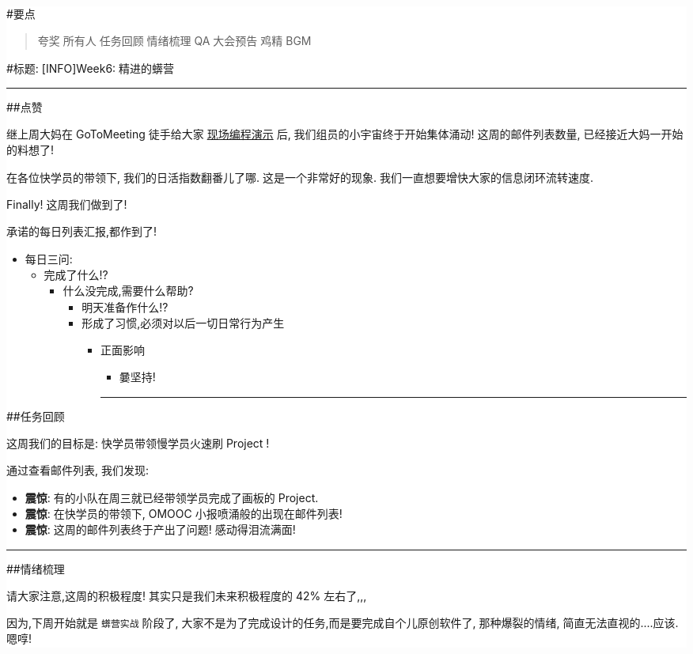 
#要点

> 夸奖 所有人
任务回顾
情绪梳理
QA 大会预告
鸡精
BGM


#标题: [INFO]Week6: 精进的蠎营



---

##点赞

继上周大妈在 GoToMeeting 徒手给大家 [现场编程演示](https://www.youtube.com/watch?v=3DhRW57PxQY&feature=em-upload_owner) 后, 我们组员的小宇宙终于开始集体涌动! 这周的邮件列表数量, 已经接近大妈一开始的料想了!

在各位快学员的带领下, 我们的日活指数翻番儿了哪. 
这是一个非常好的现象. 
我们一直想要增快大家的信息闭环流转速度. 

Finally! 这周我们做到了!

承诺的每日列表汇报,都作到了!

- 每日三问:
    + 完成了什么!?
	    + 什么没完成,需要什么帮助?
		    + 明天准备作什么!?
			- 形成了习惯,必须对以后一切日常行为产生
			    + 正面影响
				    + 嘦坚持!

					----

##任务回顾

这周我们的目标是: 快学员带领慢学员火速刷 Project ! 

通过查看邮件列表, 我们发现:

* **震惊**: 有的小队在周三就已经带领学员完成了画板的 Project.
* **震惊**: 在快学员的带领下, OMOOC 小报喷涌般的出现在邮件列表!
* **震惊**: 这周的邮件列表终于产出了问题! 感动得泪流满面!

----

##情绪梳理

请大家注意,这周的积极程度! 
其实只是我们未来积极程度的 42% 左右了,,,

因为,下周开始就是 `蠎营实战` 阶段了,
大家不是为了完成设计的任务,而是要完成自个儿原创软件了,
那种爆裂的情绪, 简直无法直视的....应该.嗯啍!

